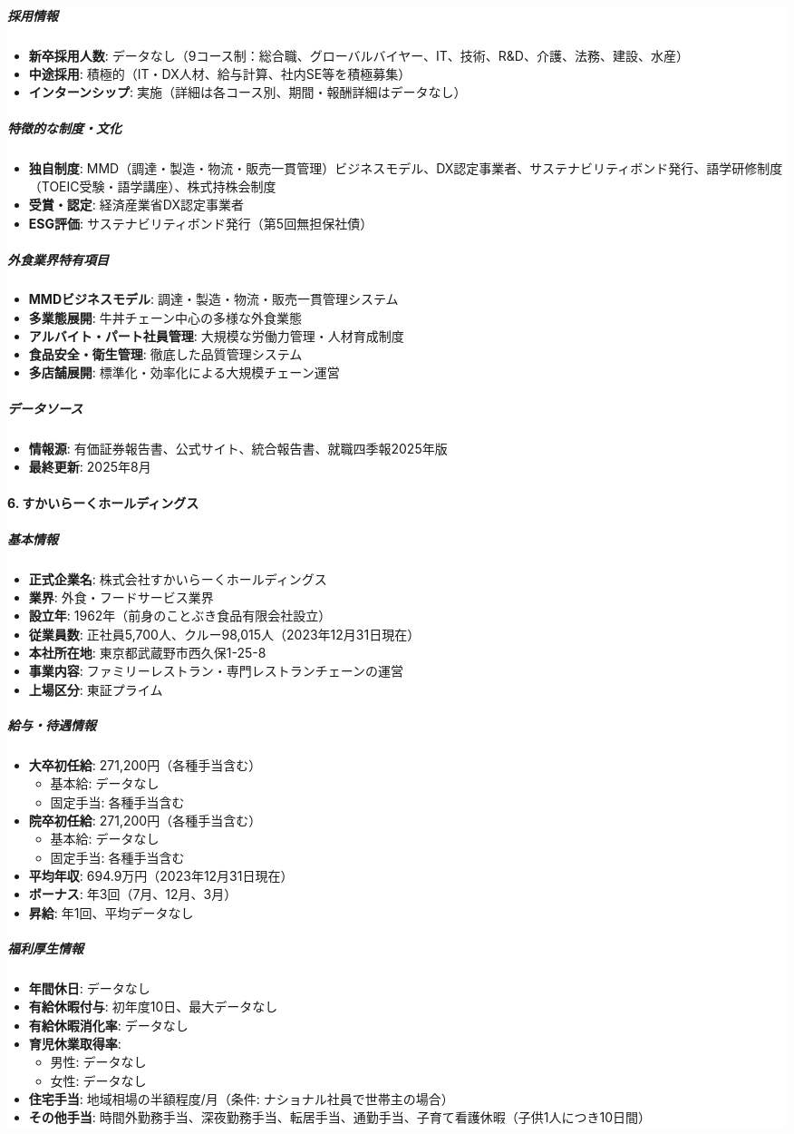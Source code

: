 ##### 採用情報
- **新卒採用人数**: データなし（9コース制：総合職、グローバルバイヤー、IT、技術、R&D、介護、法務、建設、水産）
- **中途採用**: 積極的（IT・DX人材、給与計算、社内SE等を積極募集）
- **インターンシップ**: 実施（詳細は各コース別、期間・報酬詳細はデータなし）

##### 特徴的な制度・文化
- **独自制度**: MMD（調達・製造・物流・販売一貫管理）ビジネスモデル、DX認定事業者、サステナビリティボンド発行、語学研修制度（TOEIC受験・語学講座）、株式持株会制度
- **受賞・認定**: 経済産業省DX認定事業者
- **ESG評価**: サステナビリティボンド発行（第5回無担保社債）

##### 外食業界特有項目
- **MMDビジネスモデル**: 調達・製造・物流・販売一貫管理システム
- **多業態展開**: 牛丼チェーン中心の多様な外食業態
- **アルバイト・パート社員管理**: 大規模な労働力管理・人材育成制度
- **食品安全・衛生管理**: 徹底した品質管理システム
- **多店舗展開**: 標準化・効率化による大規模チェーン運営

##### データソース
- **情報源**: 有価証券報告書、公式サイト、統合報告書、就職四季報2025年版
- **最終更新**: 2025年8月

#### 6. すかいらーくホールディングス

##### 基本情報
- **正式企業名**: 株式会社すかいらーくホールディングス
- **業界**: 外食・フードサービス業界
- **設立年**: 1962年（前身のことぶき食品有限会社設立）
- **従業員数**: 正社員5,700人、クルー98,015人（2023年12月31日現在）
- **本社所在地**: 東京都武蔵野市西久保1-25-8
- **事業内容**: ファミリーレストラン・専門レストランチェーンの運営
- **上場区分**: 東証プライム

##### 給与・待遇情報
- **大卒初任給**: 271,200円（各種手当含む）
  - 基本給: データなし
  - 固定手当: 各種手当含む
- **院卒初任給**: 271,200円（各種手当含む）
  - 基本給: データなし
  - 固定手当: 各種手当含む
- **平均年収**: 694.9万円（2023年12月31日現在）
- **ボーナス**: 年3回（7月、12月、3月）
- **昇給**: 年1回、平均データなし

##### 福利厚生情報
- **年間休日**: データなし
- **有給休暇付与**: 初年度10日、最大データなし
- **有給休暇消化率**: データなし
- **育児休業取得率**: 
  - 男性: データなし
  - 女性: データなし
- **住宅手当**: 地域相場の半額程度/月（条件: ナショナル社員で世帯主の場合）
- **その他手当**: 時間外勤務手当、深夜勤務手当、転居手当、通勤手当、子育て看護休暇（子供1人につき10日間）
